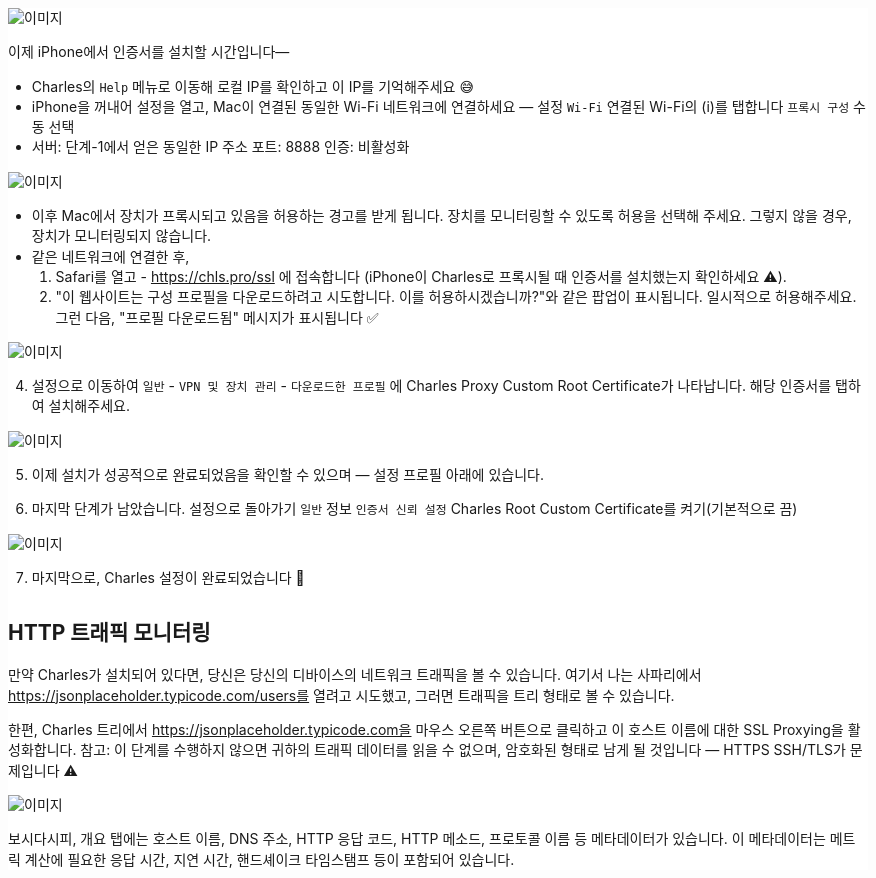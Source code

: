 ![이미지](/assets/img/2024-06-19-CharlesProxyDevelopersGuide_2.png)

이제 iPhone에서 인증서를 설치할 시간입니다—

- Charles의 `Help` 메뉴로 이동해 로컬 IP를 확인하고 이 IP를 기억해주세요 😅
- iPhone을 꺼내어 설정을 열고, Mac이 연결된 동일한 Wi-Fi 네트워크에 연결하세요 — 설정 `Wi-Fi` 연결된 Wi-Fi의 (i)를 탭합니다 `프록시 구성` 수동 선택
- 서버: 단계-1에서 얻은 동일한 IP 주소
  포트: 8888
  인증: 비활성화

![이미지](/assets/img/2024-06-19-CharlesProxyDevelopersGuide_3.png)

<div class="content-ad"></div>

- 이후 Mac에서 장치가 프록시되고 있음을 허용하는 경고를 받게 됩니다. 장치를 모니터링할 수 있도록 허용을 선택해 주세요. 그렇지 않을 경우, 장치가 모니터링되지 않습니다.
- 같은 네트워크에 연결한 후,
  1. Safari를 열고 - https://chls.pro/ssl 에 접속합니다 (iPhone이 Charles로 프록시될 때 인증서를 설치했는지 확인하세요 ⚠️).
  2. "이 웹사이트는 구성 프로필을 다운로드하려고 시도합니다. 이를 허용하시겠습니까?"와 같은 팝업이 표시됩니다. 일시적으로 허용해주세요. 그런 다음, "프로필 다운로드됨" 메시지가 표시됩니다 ✅

![이미지](/assets/img/2024-06-19-CharlesProxyDevelopersGuide_4.png)

4. 설정으로 이동하여 `일반` - `VPN 및 장치 관리` - `다운로드한 프로필` 에 Charles Proxy Custom Root Certificate가 나타납니다. 해당 인증서를 탭하여 설치해주세요.

![이미지](/assets/img/2024-06-19-CharlesProxyDevelopersGuide_5.png)

<div class="content-ad"></div>

5. 이제 설치가 성공적으로 완료되었음을 확인할 수 있으며 — 설정 프로필 아래에 있습니다.

6. 마지막 단계가 남았습니다. 설정으로 돌아가기 `일반` 정보 `인증서 신뢰 설정` Charles Root Custom Certificate를 켜기(기본적으로 끔)

![이미지](/assets/img/2024-06-19-CharlesProxyDevelopersGuide_6.png)

7. 마지막으로, Charles 설정이 완료되었습니다 🚀

<div class="content-ad"></div>

## HTTP 트래픽 모니터링

만약 Charles가 설치되어 있다면, 당신은 당신의 디바이스의 네트워크 트래픽을 볼 수 있습니다. 여기서 나는 사파리에서 https://jsonplaceholder.typicode.com/users를 열려고 시도했고, 그러면 트래픽을 트리 형태로 볼 수 있습니다.

한편, Charles 트리에서 https://jsonplaceholder.typicode.com을 마우스 오른쪽 버튼으로 클릭하고 이 호스트 이름에 대한 SSL Proxying을 활성화합니다.
참고: 이 단계를 수행하지 않으면 귀하의 트래픽 데이터를 읽을 수 없으며, 암호화된 형태로 남게 될 것입니다 — HTTPS SSH/TLS가 문제입니다 ⚠️

![이미지](/assets/img/2024-06-19-CharlesProxyDevelopersGuide_7.png)

<div class="content-ad"></div>

보시다시피, 개요 탭에는 호스트 이름, DNS 주소, HTTP 응답 코드, HTTP 메소드, 프로토콜 이름 등 메타데이터가 있습니다. 이 메타데이터는 메트릭 계산에 필요한 응답 시간, 지연 시간, 핸드셰이크 타임스탬프 등이 포함되어 있습니다.
